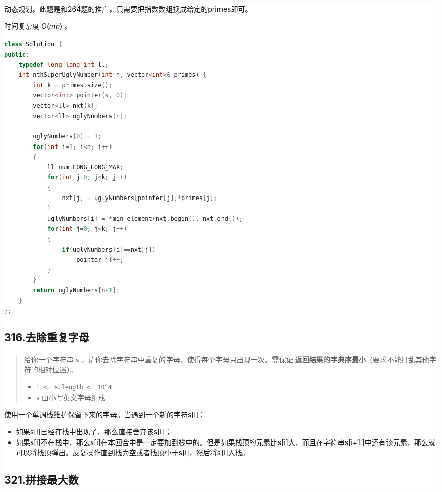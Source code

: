 动态规划。此题是和264题的推广，只需要把指数数组换成给定的primes即可。

时间复杂度 $O(mn)$ 。

```c++
class Solution {
public:
    typedef long long int ll;
    int nthSuperUglyNumber(int n, vector<int>& primes) {
        int k = primes.size();
        vector<int> pointer(k, 0);
        vector<ll> nxt(k);
        vector<ll> uglyNumbers(n);
        
        uglyNumbers[0] = 1;
        for(int i=1; i<n; i++)
        {
            ll num=LONG_LONG_MAX;
            for(int j=0; j<k; j++)
            {
                nxt[j] = uglyNumbers[pointer[j]]*primes[j];
            }
            uglyNumbers[i] = *min_element(nxt.begin(), nxt.end());
            for(int j=0; j<k; j++)
            {
                if(uglyNumbers[i]==nxt[j])
                    pointer[j]++;
            }
        }
        return uglyNumbers[n-1];
    }
};
```







## 316.去除重复字母

>给你一个字符串 `s` ，请你去除字符串中重复的字母，使得每个字母只出现一次。需保证 **返回结果的字典序最小**（要求不能打乱其他字符的相对位置）。
>
>- `1 <= s.length <= 10^4`
>- `s` 由小写英文字母组成

使用一个单调栈维护保留下来的字母。当遇到一个新的字符s[i]：

+ 如果s[i]已经在栈中出现了，那么直接舍弃该s[i]；
+ 如果s[i]不在栈中，那么s[i]在本回合中是一定要加到栈中的。但是如果栈顶的元素比s[i]大，而且在字符串s[i+1:]中还有该元素，那么就可以将栈顶弹出。反复操作直到栈为空或者栈顶小于s[i]，然后将s[i]入栈。





## 321.拼接最大数
